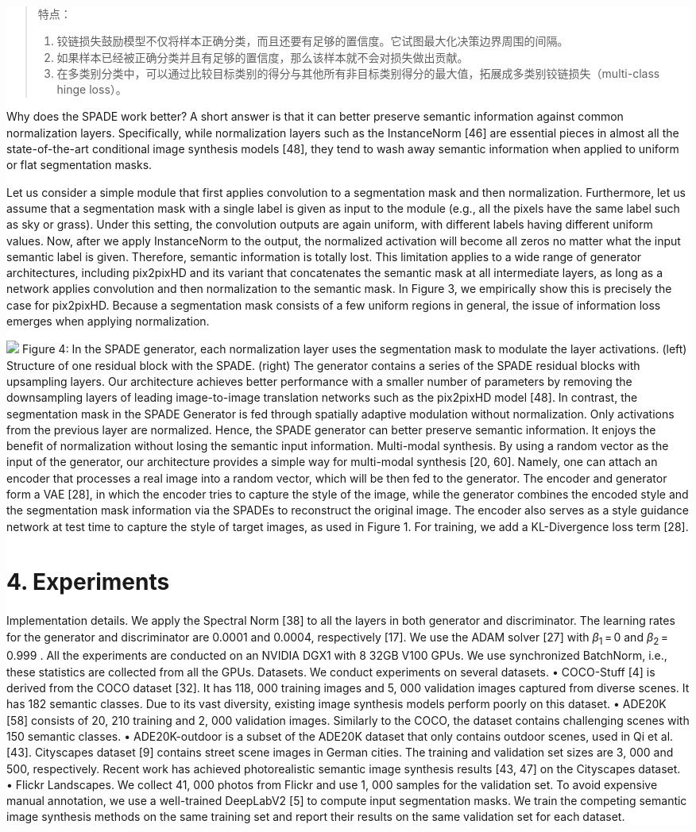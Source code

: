 > 特点：
> 1. 铰链损失鼓励模型不仅将样本正确分类，而且还要有足够的置信度。它试图最大化决策边界周围的间隔。
> 2. 如果样本已经被正确分类并且有足够的置信度，那么该样本就不会对损失做出贡献。
> 3. 在多类别分类中，可以通过比较目标类别的得分与其他所有非目标类别得分的最大值，拓展成多类别铰链损失（multi-class hinge loss）。

Why does the SPADE work better? A short answer is that it can better preserve semantic information against common normalization layers. Specifically, while normalization layers such as the InstanceNorm [46] are essential pieces in almost all the state-of-the-art conditional image synthesis models [48], they tend to wash away semantic information when applied to uniform or flat segmentation masks. 

Let us consider a simple module that first applies convolution to a segmentation mask and then normalization. Furthermore, let us assume that a segmentation mask with a single label is given as input to the module (e.g., all the pixels have the same label such as sky or grass). Under this setting, the convolution outputs are again uniform, with different labels having different uniform values. Now, after we apply InstanceNorm to the output, the normalized activation will become all zeros no matter what the input semantic label is given. Therefore, semantic information is totally lost. This limitation applies to a wide range of generator architectures, including pix2pixHD and its variant that concatenates the semantic mask at all intermediate layers, as long as a network applies convolution and then normalization to the semantic mask. In Figure 3, we empirically show this is precisely the case for pix2pixHD. Because a segmentation mask consists of a few uniform regions in general, the issue of information loss emerges when applying normalization. 


![](https://cdn-mineru.openxlab.org.cn/extract/1296bae5-f687-4353-bab4-46bfd5d1a549/dec17f5a5b5b8e9055300ef13f9db96ad199078275686a88d271a95a1e307147.jpg) 
Figure 4: In the SPADE generator, each normalization layer uses the segmentation mask to modulate the layer activations. (left) Structure of one residual block with the SPADE. (right) The generator contains a series of the SPADE residual blocks with upsampling layers. Our architecture achieves better performance with a smaller number of parameters by removing the downsampling layers of leading image-to-image translation networks such as the pix2pixHD model [48]. 
In contrast, the segmentation mask in the SPADE Generator is fed through spatially adaptive modulation without normalization. Only activations from the previous layer are normalized. Hence, the SPADE generator can better preserve semantic information. It enjoys the benefit of normalization without losing the semantic input information. 
Multi-modal synthesis. By using a random vector as the input of the generator, our architecture provides a simple way for multi-modal synthesis [20, 60]. Namely, one can attach an encoder that processes a real image into a random vector, which will be then fed to the generator. The encoder and generator form a VAE [28], in which the encoder tries to capture the style of the image, while the generator combines the encoded style and the segmentation mask information via the SPADEs to reconstruct the original image. The encoder also serves as a style guidance network at test time to capture the style of target images, as used in Figure 1. For training, we add a KL-Divergence loss term [28]. 
# 4. Experiments 
Implementation details. We apply the Spectral Norm [38] to all the layers in both generator and discriminator. The learning rates for the generator and discriminator are 0.0001 and 0.0004, respectively [17]. We use the ADAM solver [27] with $\beta_{1}\,=\,0$ and $\beta_{2}\,=\,0.999$ . All the experiments are conducted on an NVIDIA DGX1 with 8 32GB V100 GPUs. We use synchronized BatchNorm, i.e., these statistics are collected from all the GPUs. 
Datasets. We conduct experiments on several datasets. 
• COCO-Stuff [4] is derived from the COCO dataset [32]. It has 118, 000 training images and 5, 000 validation images captured from diverse scenes. It has 182 semantic classes. Due to its vast diversity, existing image synthesis models perform poorly on this dataset. • ADE20K [58] consists of 20, 210 training and 2, 000 validation images. Similarly to the COCO, the dataset contains challenging scenes with 150 semantic classes. • ADE20K-outdoor is a subset of the ADE20K dataset that only contains outdoor scenes, used in Qi et al. [43]. Cityscapes dataset [9] contains street scene images in German cities. The training and validation set sizes are 3, 000 and 500, respectively. Recent work has achieved photorealistic semantic image synthesis results [43, 47] on the Cityscapes dataset. • Flickr Landscapes. We collect 41, 000 photos from Flickr and use 1, 000 samples for the validation set. To avoid expensive manual annotation, we use a well-trained DeepLabV2 [5] to compute input segmentation masks. 
We train the competing semantic image synthesis methods on the same training set and report their results on the same validation set for each dataset. 
